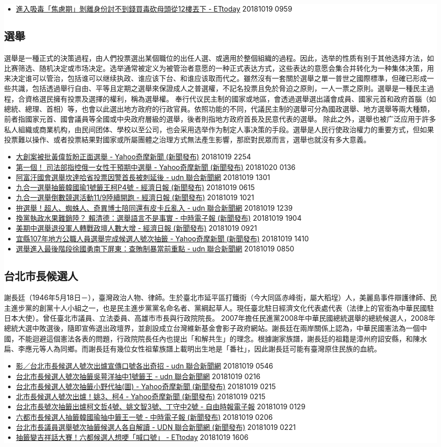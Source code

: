 - [進入吸毒「焦慮期」剝離身份討不到錢買毒砍母頭從12樓丟下 - ETtoday](https://www.ettoday.net/news/20181019/1285363.htm "進入吸毒「焦慮期」剝離身份討不到錢買毒砍母頭從12樓丟下 - ETtoday") 20181019 0959

## 選舉

選舉是一種正式的決策過程，由人們投票選出某個職位的出任人選、或適用於整個組織的過程。因此，选举的性质有别于其他选择方法，如比赛筛选、随机决定或市场决定。选举通常被定义为被管治者意愿的一种正式表达方式，这些表达的意愿会集合并转化为一种集体决策，用来决定谁可以管治，包括谁可以继续执政、谁应该下台、和谁应该取而代之。雖然沒有一套關於選舉之單一普世之國際標準，但確已形成一些共識，包括透過舉行自由、平等且定期之選舉來保證成人之普選權，不記名投票且免於脅迫之原則，一人一票之原則。選舉是一種民主過程，合資格選民擁有投票及選擇的權利，稱為選舉權。
奉行代议民主制的國家或地區，會透過選舉選出議會成員、國家元首和政府首腦（如總統、總理、首相）等，也會以此選出地方政府的行政官員。依照功能的不同，代議民主制的選舉可分為國政選舉、地方選舉等兩大種類，前者指國家元首、國會議員等全國或中央政府層級的選舉，後者則指地方政府首長及民意代表的選舉。
除此之外，選舉也被广泛应用于許多私人組織或商業机构，由民间团体、學校以至公司，也会采用选举作为制定人事决策的手段。選舉是人民行使政治權力的重要方式，但如果投票難以操作、或者投票結果對國家或所屬團體之治理方式無法產生影響，那麽對民眾而言，選舉也就沒有多大意義。
- [大創案被批黃偉哲盼正面選舉 - Yahoo奇摩新聞 (新聞發布)](https://tw.news.yahoo.com/%E5%A4%A7%E5%89%B5%E6%A1%88%E8%A2%AB%E6%89%B9-%E9%BB%83%E5%81%89%E5%93%B2%E7%9B%BC%E6%AD%A3%E9%9D%A2%E9%81%B8%E8%88%89-224440984.html "大創案被批黃偉哲盼正面選舉 - Yahoo奇摩新聞 (新聞發布)") 20181019 2254
- [第一個！ 司法部指控俄一女性干預期中選舉 - Yahoo奇摩新聞 (新聞發布)](https://tw.news.yahoo.com/%E7%AC%AC-%E5%80%8B-%E5%8F%B8%E6%B3%95%E9%83%A8%E6%8C%87%E6%8E%A7%E4%BF%84-%E5%A5%B3%E6%80%A7%E5%B9%B2%E9%A0%90%E6%9C%9F%E4%B8%AD%E9%81%B8%E8%88%89-003600375.html "第一個！ 司法部指控俄一女性干預期中選舉 - Yahoo奇摩新聞 (新聞發布)") 20181020 0136
- [阿富汗國會選舉坎達哈省投票因警首長被刺延後 - udn 聯合新聞網](https://udn.com/news/story/6809/3431437 "阿富汗國會選舉坎達哈省投票因警首長被刺延後 - udn 聯合新聞網") 20181019 1301
- [九合一選舉抽籤韓國瑜1號籤王柯P4號 - 經濟日報 (新聞發布)](https://money.udn.com/money/story/12431/3430878 "九合一選舉抽籤韓國瑜1號籤王柯P4號 - 經濟日報 (新聞發布)") 20181019 0615
- [九合一選舉倒數競選活動11/9陸續開跑 - 經濟日報 (新聞發布)](https://money.udn.com/money/story/7307/3431489 "九合一選舉倒數競選活動11/9陸續開跑 - 經濟日報 (新聞發布)") 20181019 1021
- [拚選舉！超人、蜘蛛人、奇異博士陪同還有皮卡丘亂入 - udn 聯合新聞網](https://udn.com/news/story/10958/3431654 "拚選舉！超人、蜘蛛人、奇異博士陪同還有皮卡丘亂入 - udn 聯合新聞網") 20181019 1239
- [換黨執政水果難銷陸？ 賴清德：選舉語言不是事實 - 中時電子報 (新聞發布)](https://www.chinatimes.com/realtimenews/20181019003916-260407 "換黨執政水果難銷陸？ 賴清德：選舉語言不是事實 - 中時電子報 (新聞發布)") 20181019 1904
- [美期中選舉退役軍人轉戰政壇人數大增 - 經濟日報 (新聞發布)](https://money.udn.com/money/story/5599/3431366 "美期中選舉退役軍人轉戰政壇人數大增 - 經濟日報 (新聞發布)") 20181019 0921
- [宜縣107年地方公職人員選舉完成候選人號次抽籤 - Yahoo奇摩新聞 (新聞發布)](https://tw.news.yahoo.com/%E5%AE%9C%E7%B8%A3107%E5%B9%B4%E5%9C%B0%E6%96%B9%E5%85%AC%E8%81%B7%E4%BA%BA%E5%93%A1%E9%81%B8%E8%88%89-%E5%AE%8C%E6%88%90%E5%80%99%E9%81%B8%E4%BA%BA%E8%99%9F%E6%AC%A1%E6%8A%BD%E7%B1%A4-135608564.html "宜縣107年地方公職人員選舉完成候選人號次抽籤 - Yahoo奇摩新聞 (新聞發布)") 20181019 1410
- [選舉進入最後階段徐國勇南下屏東：查賄制暴當前重點 - udn 聯合新聞網](https://udn.com/news/story/7315/3431283 "選舉進入最後階段徐國勇南下屏東：查賄制暴當前重點 - udn 聯合新聞網") 20181019 0850

## 台北市長候選人

謝長廷（1946年5月18日－），臺灣政治人物、律師。生於臺北市延平區打鐵街（今大同區赤峰街，屬大稻埕）人，美麗島事件辯護律師、民主進步黨的創黨十人小組之一，也是民主進步黨黨名命名者、黨綱起草人。現任臺北駐日經濟文化代表處代表（法律上的官銜為中華民國駐日本大使）。曾任臺北市議員、立法委員、高雄市市長與行政院院長。
2007年擔任民進黨2008年中華民國總統選舉的總統候選人，2008年總統大選中敗選後，隨即宣佈退出政壇界，並創設成立台灣維新基金會影子政府網站。謝長廷在兩岸關係上認為，中華民國憲法為一個中國，不能迴避這個憲法各表的問題，行政院院長任內也提出「和解共生」的理念。根據謝家族譜，謝長廷的祖籍是漳州府詔安縣，和陳水扁、李應元等人為同鄉。而謝長廷有幾位女性祖輩族譜上載明出生地是「番社」，因此謝長廷可能有臺灣原住民族的血統。
- [影／台北市長候選人號次出爐宣傳口號各出奇招 - udn 聯合新聞網](https://udn.com/news/story/6656/3430939 "影／台北市長候選人號次出爐宣傳口號各出奇招 - udn 聯合新聞網") 20181019 0546
- [台北市長候選人號次抽籤吳萼洋抽中1號籤王 - udn 聯合新聞網](https://udn.com/news/story/6656/3430411 "台北市長候選人號次抽籤吳萼洋抽中1號籤王 - udn 聯合新聞網") 20181019 0216
- [台北市長候選人號次抽籤小野代抽(圖) - Yahoo奇摩新聞 (新聞發布)](https://tw.news.yahoo.com/%E5%8F%B0%E5%8C%97%E5%B8%82%E9%95%B7%E5%80%99%E9%81%B8%E4%BA%BA%E8%99%9F%E6%AC%A1%E6%8A%BD%E7%B1%A4-%E5%B0%8F%E9%87%8E%E4%BB%A3%E6%8A%BD-%E5%9C%96-015055905.html "台北市長候選人號次抽籤小野代抽(圖) - Yahoo奇摩新聞 (新聞發布)") 20181019 0215
- [北市長候選人號次出爐！姚3、柯4 - Yahoo奇摩新聞 (新聞發布)](https://tw.news.yahoo.com/%E4%BB%8A%E5%A4%A9%E6%8A%BD%E7%B1%A4-%E5%8F%B0%E5%8C%97%E5%B8%82%E5%80%99%E9%81%B8%E4%BA%BA%E8%99%9F%E6%AC%A1%E5%87%BA%E7%88%90-013027517.html "北市長候選人號次出爐！姚3、柯4 - Yahoo奇摩新聞 (新聞發布)") 20181019 0215
- [台北市長號次抽籤出爐柯文哲4號、姚文智3號、丁守中2號 - 自由時報電子報](http://news.ltn.com.tw/news/politics/breakingnews/2585410 "台北市長號次抽籤出爐柯文哲4號、姚文智3號、丁守中2號 - 自由時報電子報") 20181019 0129
- [六都市長候選人抽籤韓國瑜抽中籤王一號 - 中時電子報 (新聞發布)](https://www.chinatimes.com/realtimenews/20181019001460-260407 "六都市長候選人抽籤韓國瑜抽中籤王一號 - 中時電子報 (新聞發布)") 20181019 0206
- [台北市長議員選舉號次抽籤候選人各自解讀 - UDN 聯合新聞網 (新聞發布)](https://udn.com/vote2018/story/10958/3430439 "台北市長議員選舉號次抽籤候選人各自解讀 - UDN 聯合新聞網 (新聞發布)") 20181019 0221
- [抽籤變吉祥話大賽！六都候選人想哽「喊口號」 - ETtoday](https://www.ettoday.net/news/20181019/1285450.htm "抽籤變吉祥話大賽！六都候選人想哽「喊口號」 - ETtoday") 20181019 1606